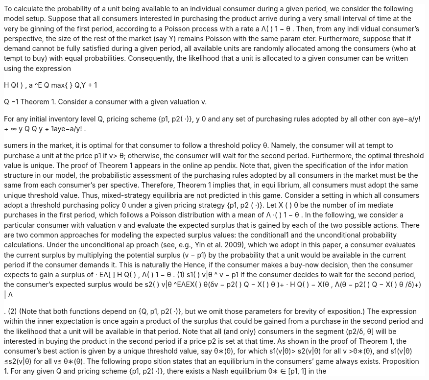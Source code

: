 To calculate the probability of a unit being available to an individual consumer during a given period, we consider the following model setup. Suppose that all consumers interested in purchasing the product arrive during a very small interval of time at the very be ginning of the first period, according to a Poisson process with a rate a   Λ( ) 1 − θ . Then, from any indi vidual consumer’s perspective, the size of the rest of the market (say Y) remains Poisson with the same param eter. Furthermore, suppose that if demand cannot be fully satisfied during a given period, all available units are randomly allocated among the consumers (who at tempt to buy) with equal probabilities. Consequently, the likelihood that a unit is allocated to a given consumer can be written using the expression 
    
H Q( ) , a ^E Q 
max{ } Q,Y + 1 

Q −1 
Theorem 1. Consider a consumer with a given valuation v. 
  
For any initial inventory level Q, pricing scheme {p1, p2( ·)}, 
y 0 
and any set of purchasing rules adopted by all other con 
aye−a/y! + ∞ y Q 
   Q 
y + 1aye−a/y! . 

sumers in the market, it is optimal for that consumer to follow a threshold policy θ. Namely, the consumer will at tempt to purchase a unit at the price p1 if v> θ; otherwise, the consumer will wait for the second period. Furthermore, the optimal threshold value is unique. 
The proof of Theorem 1 appears in the online ap pendix. Note that, given the specification of the infor mation structure in our model, the probabilistic assessment of the purchasing rules adopted by all consumers in the market must be the same from each consumer’s per spective. Therefore, Theorem 1 implies that, in equi librium, all consumers must adopt the same unique threshold value. Thus, mixed-strategy equilibria are not predicted in this game. 
Consider a setting in which all consumers adopt a threshold purchasing policy θ under a given pricing strategy {p1, p2 ( ·)}. Let X ( ) θ be the number of im mediate purchases in the first period, which follows a Poisson distribution with a mean of Λ ·( ) 1 − θ . In the following, we consider a particular consumer with valuation v and evaluate the expected surplus that is gained by each of the two possible actions. There are two common approaches for modeling the expected surplus values: the conditional1 and the unconditional probability calculations. Under the unconditional ap proach (see, e.g., Yin et al. 2009), which we adopt in this paper, a consumer evaluates the current surplus by multiplying the potential surplus (v − p1) by the probability that a unit would be available in the current period if the consumer demands it. This is naturally the 
Hence, if the consumer makes a buy-now decision, then the consumer expects to gain a surplus of    · EΛ[ ] H Q( ) , Λ( ) 1 − θ . (1) 
s1( ) v|θ ^ v − p1 
If the consumer decides to wait for the second period, the consumer’s expected surplus would be 
s2( ) v|θ ^EΛEX( ) θ(δv − p2( ) Q − X( ) θ )+ 
· H Q( ) − X(θ , Λ(θ − p2( ) Q − X( ) θ /δ)+) | Λ

. (2) 
(Note that both functions depend on {Q, p1, p2( ·)}, but we omit those parameters for brevity of exposition.) The expression within the inner expectation is once again a product of the surplus that could be gained from a purchase in the second period and the likelihood that a unit will be available in that period. Note that all (and only) consumers in the segment (p2/δ, θ] will be interested in buying the product in the second period if a price p2 is set at that time. 
As shown in the proof of Theorem 1, the consumer’s best action is given by a unique threshold value, say θ∗(θ), for which s1(v|θ)> s2(v|θ) for all v >θ∗(θ), and s1(v|θ) ≤s2(v|θ) for all v≤ θ∗(θ). The following propo sition states that an equilibrium in the consumers’ game always exists. 
Proposition 1. For any given Q and pricing scheme {p1, p2( ·)}, there exists a Nash equilibrium θ∗ ∈ [p1, 1] in the 
